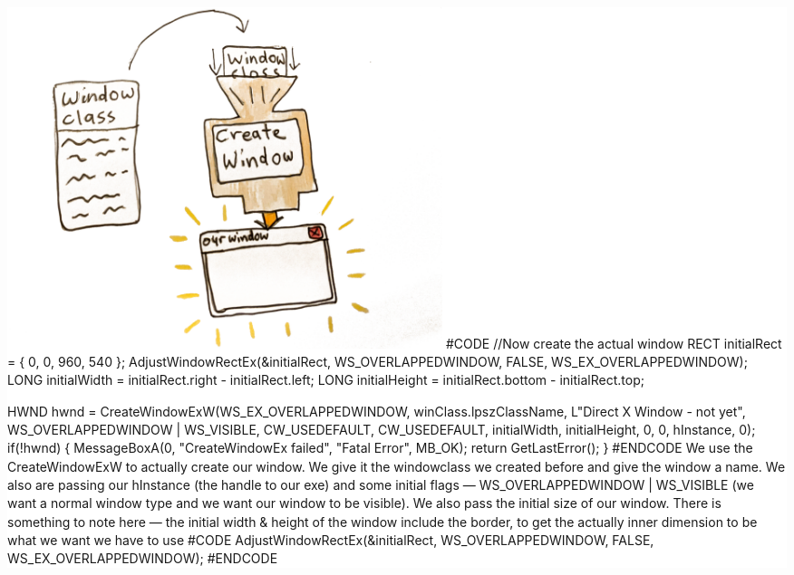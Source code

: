 <img src='./photos/directX_lesson1_pictures/directx01.png' style='width: 50vw;'>
#CODE
//Now create the actual window
        RECT initialRect = { 0, 0, 960, 540 };
        AdjustWindowRectEx(&initialRect, WS_OVERLAPPEDWINDOW, FALSE, WS_EX_OVERLAPPEDWINDOW);
        LONG initialWidth = initialRect.right - initialRect.left;
        LONG initialHeight = initialRect.bottom - initialRect.top;

HWND hwnd = CreateWindowExW(WS_EX_OVERLAPPEDWINDOW,
                                winClass.lpszClassName,
                                L"Direct X Window - not yet",
                                WS_OVERLAPPEDWINDOW | WS_VISIBLE,
                                CW_USEDEFAULT, CW_USEDEFAULT,
                                initialWidth, 
                                initialHeight,
                                0, 0, hInstance, 0);
if(!hwnd) {
            MessageBoxA(0, "CreateWindowEx failed", "Fatal Error", MB_OK);
            return GetLastError();
        }
#ENDCODE
We use the CreateWindowExW to actually create our window. We give it the windowclass we created before and give the window a name. We also are passing our hInstance (the handle to our exe) and some initial flags — WS_OVERLAPPEDWINDOW | WS_VISIBLE (we want a normal window type and we want our window to be visible). We also pass the initial size of our window. There is something to note here — the initial width & height of the window include the border, to get the actually inner dimension to be what we want we have to use
#CODE
AdjustWindowRectEx(&initialRect, WS_OVERLAPPEDWINDOW, FALSE, WS_EX_OVERLAPPEDWINDOW);
#ENDCODE